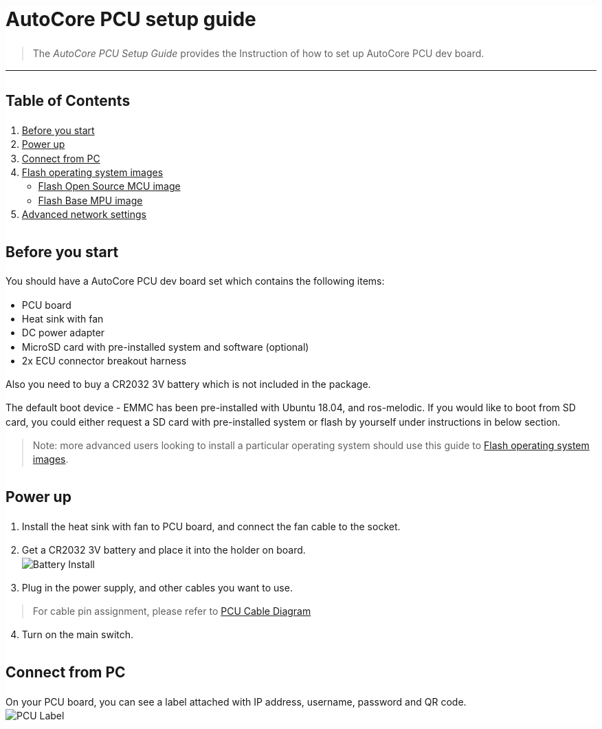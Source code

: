 # AutoCore PCU setup guide

> The *AutoCore PCU Setup Guide* provides the Instruction of how to set up AutoCore PCU dev board.

---
## Table of Contents

1. [Before you start](#before-you-start)
2. [Power up](#power-up)
3. [Connect from PC](#connect-from-pc)
4. [Flash operating system images](#flash-operating-system-images)
    - [Flash Open Source MCU image](#flash-open-source-mcu-image)  
    - [Flash Base MPU image](#flash-base-mpu-image)  
5. [Advanced network settings](#advanced-network-settings)

## Before you start

You should have a AutoCore PCU dev board set which contains the following items:

- PCU board
- Heat sink with fan
- DC power adapter
- MicroSD card with pre-installed system and software (optional)
- 2x ECU connector breakout harness

Also you need to buy a CR2032 3V battery which is not included in the package.

The default boot device - EMMC has been pre-installed with Ubuntu 18.04, and ros-melodic. If you would like to boot from SD card, you could either request a SD card with pre-installed system or flash by yourself under instructions in below section.

> Note: more advanced users looking to install a particular operating system should use this guide to [Flash operating system images](#flash-operating-system-images).


## Power up

1. Install the heat sink with fan to PCU board, and connect the fan cable to the socket.

2. Get a CR2032 3V battery and place it into the holder on board.  
    ![Battery Install](images/Battery_install.png)

3. Plug in the power supply, and other cables you want to use.  
> For cable pin assignment, please refer to [PCU Cable Diagram](pdf/Pcu_cable_diagram.pdf)

4. Turn on the main switch.


## Connect from PC

On your PCU board, you can see a label attached with IP address, username, password and QR code.  
![PCU Label](images/Pcu_label.png "PCU Label")
